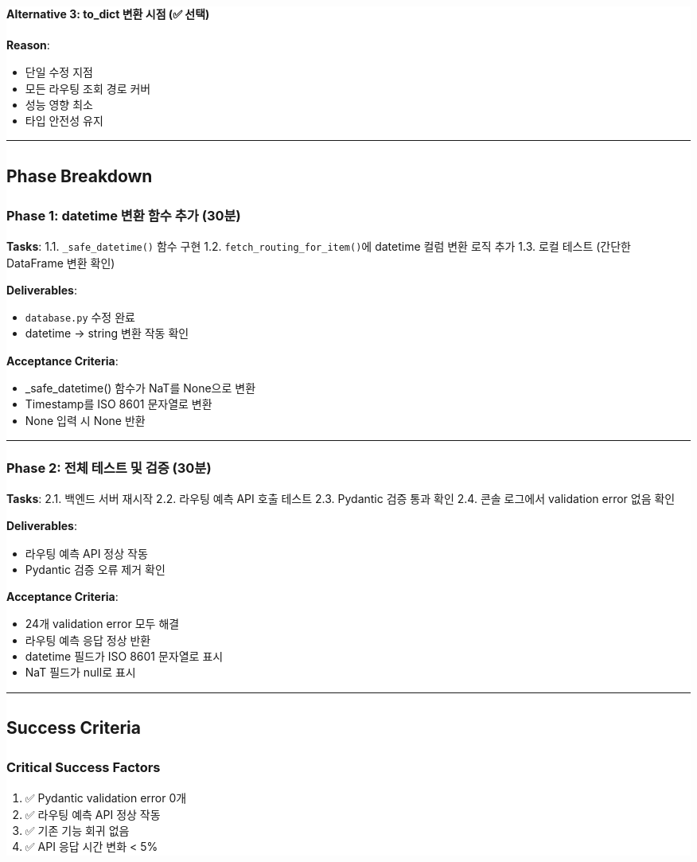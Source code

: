 #### Alternative 3: to_dict 변환 시점 (✅ 선택)
**Reason**:
- 단일 수정 지점
- 모든 라우팅 조회 경로 커버
- 성능 영향 최소
- 타입 안전성 유지

---

## Phase Breakdown

### Phase 1: datetime 변환 함수 추가 (30분)

**Tasks**:
1.1. `_safe_datetime()` 함수 구현
1.2. `fetch_routing_for_item()`에 datetime 컬럼 변환 로직 추가
1.3. 로컬 테스트 (간단한 DataFrame 변환 확인)

**Deliverables**:
- `database.py` 수정 완료
- datetime → string 변환 작동 확인

**Acceptance Criteria**:
- _safe_datetime() 함수가 NaT를 None으로 변환
- Timestamp를 ISO 8601 문자열로 변환
- None 입력 시 None 반환

---

### Phase 2: 전체 테스트 및 검증 (30분)

**Tasks**:
2.1. 백엔드 서버 재시작
2.2. 라우팅 예측 API 호출 테스트
2.3. Pydantic 검증 통과 확인
2.4. 콘솔 로그에서 validation error 없음 확인

**Deliverables**:
- 라우팅 예측 API 정상 작동
- Pydantic 검증 오류 제거 확인

**Acceptance Criteria**:
- 24개 validation error 모두 해결
- 라우팅 예측 응답 정상 반환
- datetime 필드가 ISO 8601 문자열로 표시
- NaT 필드가 null로 표시

---

## Success Criteria

### Critical Success Factors
1. ✅ Pydantic validation error 0개
2. ✅ 라우팅 예측 API 정상 작동
3. ✅ 기존 기능 회귀 없음
4. ✅ API 응답 시간 변화 < 5%
